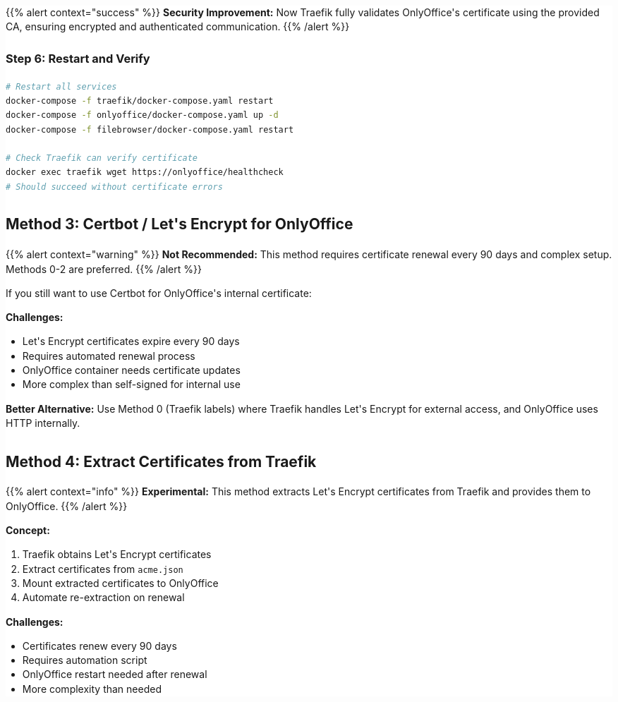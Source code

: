 {{% alert context="success" %}}
**Security Improvement:** Now Traefik fully validates OnlyOffice's certificate using the provided CA, ensuring encrypted and authenticated communication.
{{% /alert %}}

### Step 6: Restart and Verify

```bash
# Restart all services
docker-compose -f traefik/docker-compose.yaml restart
docker-compose -f onlyoffice/docker-compose.yaml up -d
docker-compose -f filebrowser/docker-compose.yaml restart

# Check Traefik can verify certificate
docker exec traefik wget https://onlyoffice/healthcheck
# Should succeed without certificate errors
```

## Method 3: Certbot / Let's Encrypt for OnlyOffice

{{% alert context="warning" %}}
**Not Recommended:** This method requires certificate renewal every 90 days and complex setup. Methods 0-2 are preferred.
{{% /alert %}}

If you still want to use Certbot for OnlyOffice's internal certificate:

**Challenges:**
- Let's Encrypt certificates expire every 90 days
- Requires automated renewal process
- OnlyOffice container needs certificate updates
- More complex than self-signed for internal use

**Better Alternative:** Use Method 0 (Traefik labels) where Traefik handles Let's Encrypt for external access, and OnlyOffice uses HTTP internally.

## Method 4: Extract Certificates from Traefik

{{% alert context="info" %}}
**Experimental:** This method extracts Let's Encrypt certificates from Traefik and provides them to OnlyOffice.
{{% /alert %}}

**Concept:**
1. Traefik obtains Let's Encrypt certificates
2. Extract certificates from `acme.json`
3. Mount extracted certificates to OnlyOffice
4. Automate re-extraction on renewal

**Challenges:**
- Certificates renew every 90 days
- Requires automation script
- OnlyOffice restart needed after renewal
- More complexity than needed
